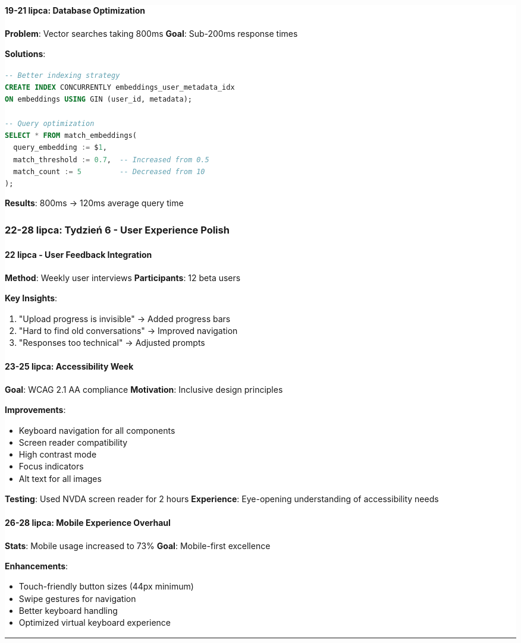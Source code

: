 #### 19-21 lipca: Database Optimization
**Problem**: Vector searches taking 800ms
**Goal**: Sub-200ms response times

**Solutions**:
```sql
-- Better indexing strategy
CREATE INDEX CONCURRENTLY embeddings_user_metadata_idx 
ON embeddings USING GIN (user_id, metadata);

-- Query optimization
SELECT * FROM match_embeddings(
  query_embedding := $1,
  match_threshold := 0.7,  -- Increased from 0.5
  match_count := 5         -- Decreased from 10
);
```

**Results**: 800ms → 120ms average query time

### 22-28 lipca: Tydzień 6 - User Experience Polish

#### 22 lipca - User Feedback Integration
**Method**: Weekly user interviews
**Participants**: 12 beta users

**Key Insights**:
1. "Upload progress is invisible" → Added progress bars
2. "Hard to find old conversations" → Improved navigation
3. "Responses too technical" → Adjusted prompts

#### 23-25 lipca: Accessibility Week
**Goal**: WCAG 2.1 AA compliance
**Motivation**: Inclusive design principles

**Improvements**:
- Keyboard navigation for all components
- Screen reader compatibility
- High contrast mode
- Focus indicators
- Alt text for all images

**Testing**: Used NVDA screen reader for 2 hours
**Experience**: Eye-opening understanding of accessibility needs

#### 26-28 lipca: Mobile Experience Overhaul
**Stats**: Mobile usage increased to 73%
**Goal**: Mobile-first excellence

**Enhancements**:
- Touch-friendly button sizes (44px minimum)
- Swipe gestures for navigation
- Better keyboard handling
- Optimized virtual keyboard experience

---